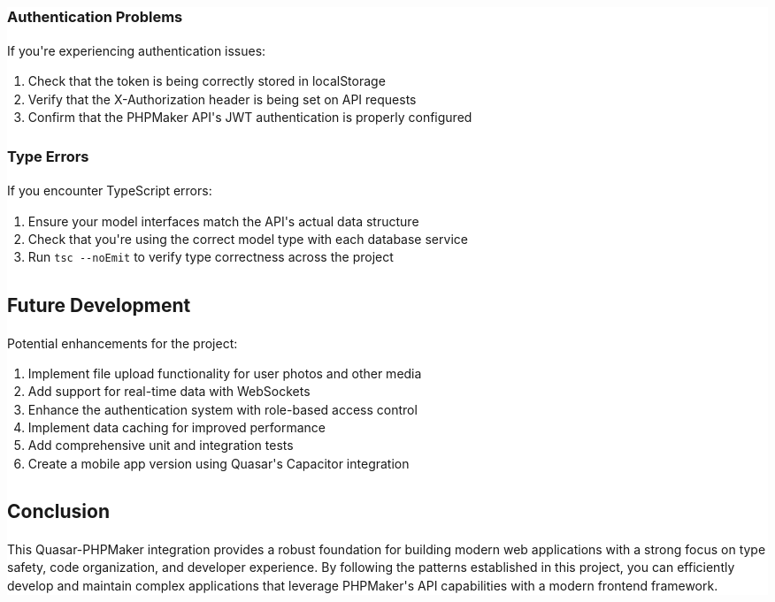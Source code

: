 ### Authentication Problems

If you're experiencing authentication issues:

1. Check that the token is being correctly stored in localStorage
2. Verify that the X-Authorization header is being set on API requests
3. Confirm that the PHPMaker API's JWT authentication is properly configured

### Type Errors

If you encounter TypeScript errors:

1. Ensure your model interfaces match the API's actual data structure
2. Check that you're using the correct model type with each database service
3. Run `tsc --noEmit` to verify type correctness across the project

## Future Development

Potential enhancements for the project:

1. Implement file upload functionality for user photos and other media
2. Add support for real-time data with WebSockets
3. Enhance the authentication system with role-based access control
4. Implement data caching for improved performance
5. Add comprehensive unit and integration tests
6. Create a mobile app version using Quasar's Capacitor integration

## Conclusion

This Quasar-PHPMaker integration provides a robust foundation for building modern web applications with a strong focus on type safety, code organization, and developer experience. By following the patterns established in this project, you can efficiently develop and maintain complex applications that leverage PHPMaker's API capabilities with a modern frontend framework.
